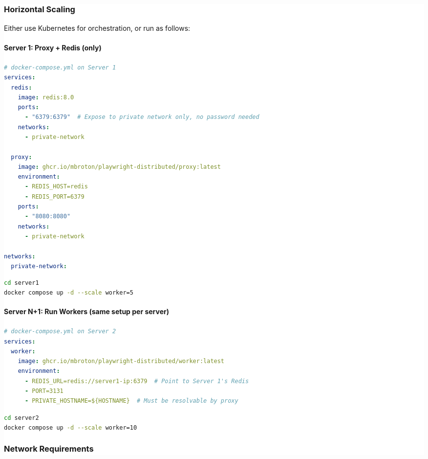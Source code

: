### Horizontal Scaling

Either use Kubernetes for orchestration, or run as follows:

#### Server 1: Proxy + Redis (only)

```yaml
# docker-compose.yml on Server 1
services:
  redis:
    image: redis:8.0
    ports:
      - "6379:6379"  # Expose to private network only, no password needed
    networks:
      - private-network

  proxy:
    image: ghcr.io/mbroton/playwright-distributed/proxy:latest
    environment:
      - REDIS_HOST=redis
      - REDIS_PORT=6379
    ports:
      - "8080:8080"
    networks:
      - private-network

networks:
  private-network:
```

```bash
cd server1
docker compose up -d --scale worker=5
```

#### Server N+1: Run Workers (same setup per server)

```yaml
# docker-compose.yml on Server 2
services:
  worker:
    image: ghcr.io/mbroton/playwright-distributed/worker:latest
    environment:
      - REDIS_URL=redis://server1-ip:6379  # Point to Server 1's Redis
      - PORT=3131
      - PRIVATE_HOSTNAME=${HOSTNAME}  # Must be resolvable by proxy
```

```bash
cd server2
docker compose up -d --scale worker=10
```

### Network Requirements
